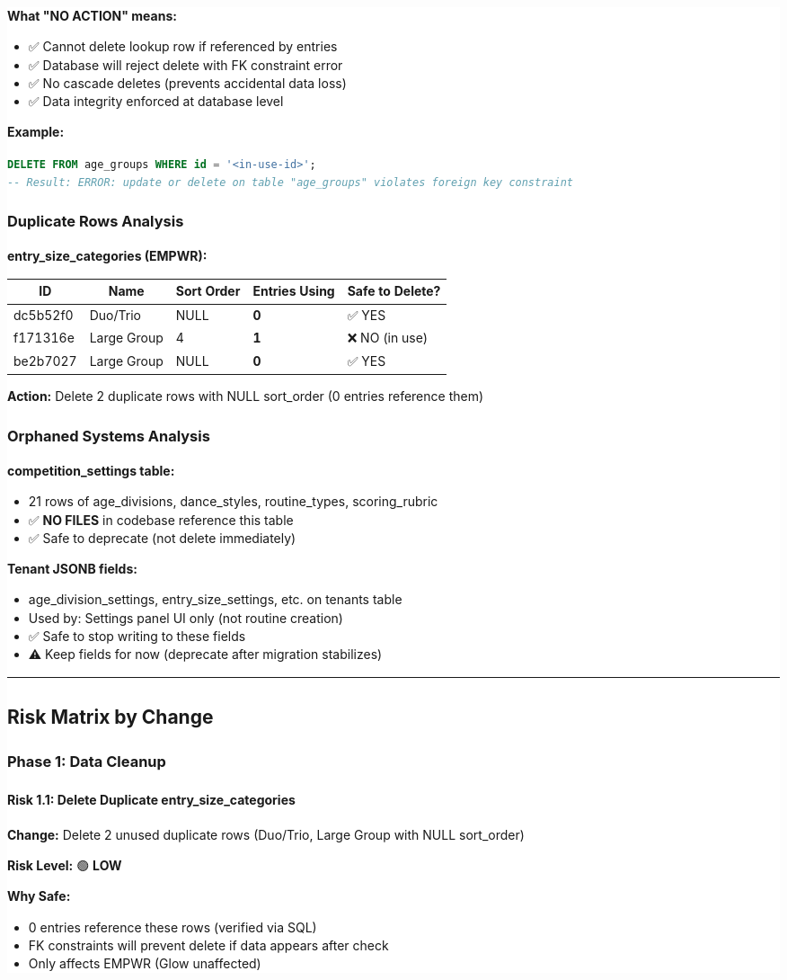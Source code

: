 **What "NO ACTION" means:**
- ✅ Cannot delete lookup row if referenced by entries
- ✅ Database will reject delete with FK constraint error
- ✅ No cascade deletes (prevents accidental data loss)
- ✅ Data integrity enforced at database level

**Example:**
```sql
DELETE FROM age_groups WHERE id = '<in-use-id>';
-- Result: ERROR: update or delete on table "age_groups" violates foreign key constraint
```

### Duplicate Rows Analysis

**entry_size_categories (EMPWR):**

| ID | Name | Sort Order | Entries Using | Safe to Delete? |
|----|------|------------|---------------|-----------------|
| dc5b52f0 | Duo/Trio | NULL | **0** | ✅ YES |
| f171316e | Large Group | 4 | **1** | ❌ NO (in use) |
| be2b7027 | Large Group | NULL | **0** | ✅ YES |

**Action:** Delete 2 duplicate rows with NULL sort_order (0 entries reference them)

### Orphaned Systems Analysis

**competition_settings table:**
- 21 rows of age_divisions, dance_styles, routine_types, scoring_rubric
- ✅ **NO FILES** in codebase reference this table
- ✅ Safe to deprecate (not delete immediately)

**Tenant JSONB fields:**
- age_division_settings, entry_size_settings, etc. on tenants table
- Used by: Settings panel UI only (not routine creation)
- ✅ Safe to stop writing to these fields
- ⚠️ Keep fields for now (deprecate after migration stabilizes)

---

## Risk Matrix by Change

### Phase 1: Data Cleanup

#### Risk 1.1: Delete Duplicate entry_size_categories

**Change:** Delete 2 unused duplicate rows (Duo/Trio, Large Group with NULL sort_order)

**Risk Level:** 🟢 **LOW**

**Why Safe:**
- 0 entries reference these rows (verified via SQL)
- FK constraints will prevent delete if data appears after check
- Only affects EMPWR (Glow unaffected)
